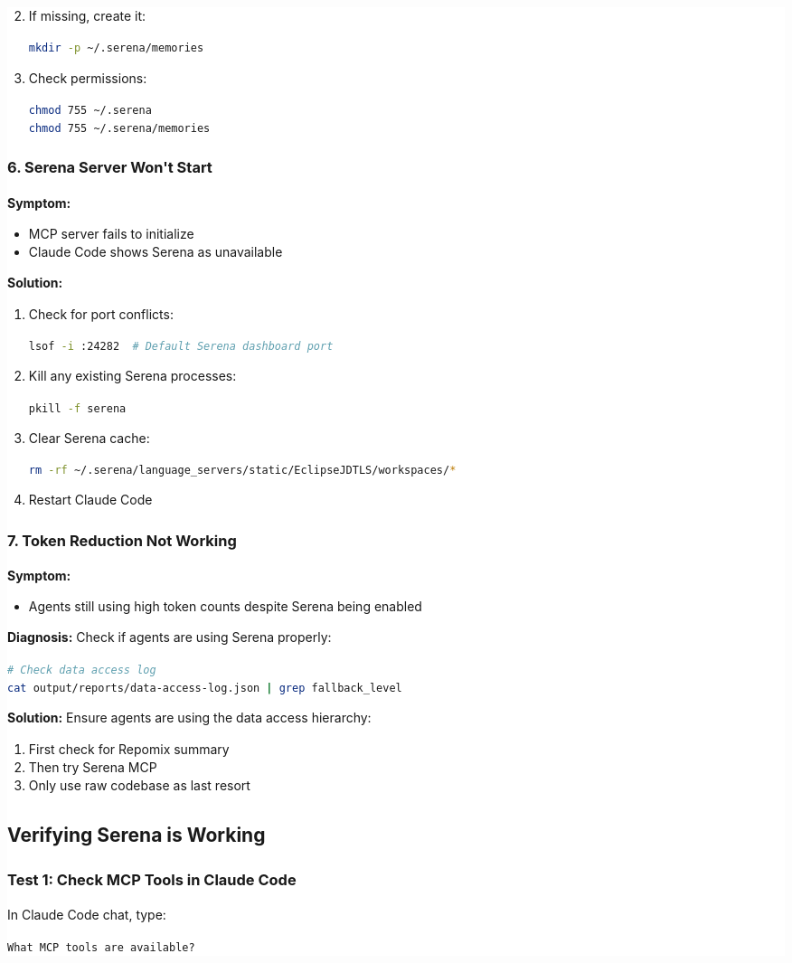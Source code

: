 2. If missing, create it:
   ```bash
   mkdir -p ~/.serena/memories
   ```

3. Check permissions:
   ```bash
   chmod 755 ~/.serena
   chmod 755 ~/.serena/memories
   ```

### 6. Serena Server Won't Start

**Symptom:**
- MCP server fails to initialize
- Claude Code shows Serena as unavailable

**Solution:**
1. Check for port conflicts:
   ```bash
   lsof -i :24282  # Default Serena dashboard port
   ```

2. Kill any existing Serena processes:
   ```bash
   pkill -f serena
   ```

3. Clear Serena cache:
   ```bash
   rm -rf ~/.serena/language_servers/static/EclipseJDTLS/workspaces/*
   ```

4. Restart Claude Code

### 7. Token Reduction Not Working

**Symptom:**
- Agents still using high token counts despite Serena being enabled

**Diagnosis:**
Check if agents are using Serena properly:
```bash
# Check data access log
cat output/reports/data-access-log.json | grep fallback_level
```

**Solution:**
Ensure agents are using the data access hierarchy:
1. First check for Repomix summary
2. Then try Serena MCP
3. Only use raw codebase as last resort

## Verifying Serena is Working

### Test 1: Check MCP Tools in Claude Code
In Claude Code chat, type:
```
What MCP tools are available?
```
